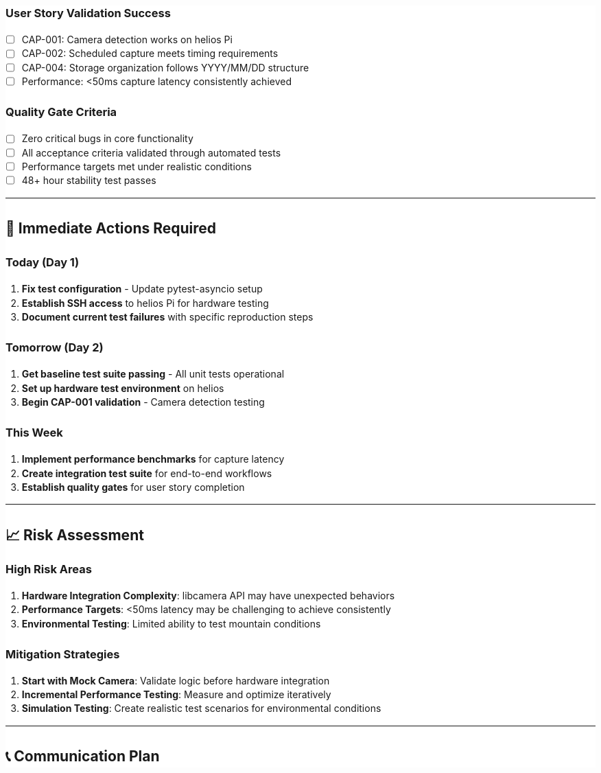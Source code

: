 ### User Story Validation Success
- [ ] CAP-001: Camera detection works on helios Pi
- [ ] CAP-002: Scheduled capture meets timing requirements
- [ ] CAP-004: Storage organization follows YYYY/MM/DD structure
- [ ] Performance: <50ms capture latency consistently achieved

### Quality Gate Criteria
- [ ] Zero critical bugs in core functionality
- [ ] All acceptance criteria validated through automated tests
- [ ] Performance targets met under realistic conditions
- [ ] 48+ hour stability test passes

---

## 🔧 Immediate Actions Required

### Today (Day 1)
1. **Fix test configuration** - Update pytest-asyncio setup
2. **Establish SSH access** to helios Pi for hardware testing
3. **Document current test failures** with specific reproduction steps

### Tomorrow (Day 2)  
1. **Get baseline test suite passing** - All unit tests operational
2. **Set up hardware test environment** on helios
3. **Begin CAP-001 validation** - Camera detection testing

### This Week
1. **Implement performance benchmarks** for capture latency
2. **Create integration test suite** for end-to-end workflows
3. **Establish quality gates** for user story completion

---

## 📈 Risk Assessment

### High Risk Areas
1. **Hardware Integration Complexity**: libcamera API may have unexpected behaviors
2. **Performance Targets**: <50ms latency may be challenging to achieve consistently
3. **Environmental Testing**: Limited ability to test mountain conditions

### Mitigation Strategies
1. **Start with Mock Camera**: Validate logic before hardware integration
2. **Incremental Performance Testing**: Measure and optimize iteratively  
3. **Simulation Testing**: Create realistic test scenarios for environmental conditions

---

## 📞 Communication Plan
